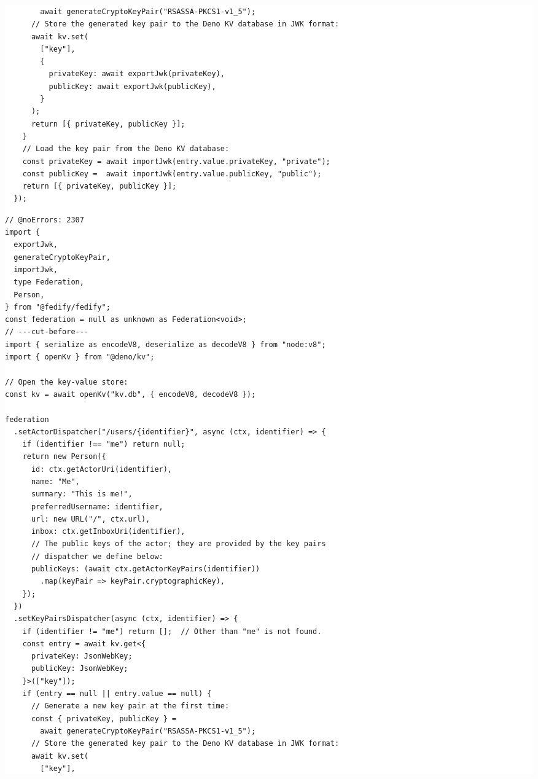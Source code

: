 ~~~~ typescript{13-14,17-37} twoslash [Deno]
        await generateCryptoKeyPair("RSASSA-PKCS1-v1_5");
      // Store the generated key pair to the Deno KV database in JWK format:
      await kv.set(
        ["key"],
        {
          privateKey: await exportJwk(privateKey),
          publicKey: await exportJwk(publicKey),
        }
      );
      return [{ privateKey, publicKey }];
    }
    // Load the key pair from the Deno KV database:
    const privateKey = await importJwk(entry.value.privateKey, "private");
    const publicKey =  await importJwk(entry.value.publicKey, "public");
    return [{ privateKey, publicKey }];
  });
~~~~

~~~~ typescript{15-16,19-39} twoslash [Bun]
// @noErrors: 2307
import {
  exportJwk,
  generateCryptoKeyPair,
  importJwk,
  type Federation,
  Person,
} from "@fedify/fedify";
const federation = null as unknown as Federation<void>;
// ---cut-before---
import { serialize as encodeV8, deserialize as decodeV8 } from "node:v8";
import { openKv } from "@deno/kv";

// Open the key-value store:
const kv = await openKv("kv.db", { encodeV8, decodeV8 });

federation
  .setActorDispatcher("/users/{identifier}", async (ctx, identifier) => {
    if (identifier !== "me") return null;
    return new Person({
      id: ctx.getActorUri(identifier),
      name: "Me",
      summary: "This is me!",
      preferredUsername: identifier,
      url: new URL("/", ctx.url),
      inbox: ctx.getInboxUri(identifier),
      // The public keys of the actor; they are provided by the key pairs
      // dispatcher we define below:
      publicKeys: (await ctx.getActorKeyPairs(identifier))
        .map(keyPair => keyPair.cryptographicKey),
    });
  })
  .setKeyPairsDispatcher(async (ctx, identifier) => {
    if (identifier != "me") return [];  // Other than "me" is not found.
    const entry = await kv.get<{
      privateKey: JsonWebKey;
      publicKey: JsonWebKey;
    }>(["key"]);
    if (entry == null || entry.value == null) {
      // Generate a new key pair at the first time:
      const { privateKey, publicKey } =
        await generateCryptoKeyPair("RSASSA-PKCS1-v1_5");
      // Store the generated key pair to the Deno KV database in JWK format:
      await kv.set(
        ["key"],
~~~~

[^2]: The actual version number may vary depending on the latest version of the
[Deno]: https://deno.com/
[Bun]: https://bun.sh/
[Node.js]: https://nodejs.org/
[`"unstable"`]: https://docs.deno.com/runtime/manual/tools/unstable_flags/#configuring-flags-in-deno.json
[`Temporal`]: https://tc39.es/proposal-temporal/docs/
[`"type": "module"`]: https://nodejs.org/api/packages.html#type
[tsx]: https://tsx.is/
[`Deno.serve()`]: https://docs.deno.com/api/deno/~/Deno.serve
[`Bun.serve()`]: https://bun.sh/docs/api/http#bun-serve
[`serve()`]: https://github.com/honojs/node-server?tab=readme-ov-file#usage
[`Request`]: https://developer.mozilla.org/en-US/docs/Web/API/Request
[`Response`]: https://developer.mozilla.org/en-US/docs/Web/API/Response
[@fedify/redis]: https://github.com/fedify-dev/redis
[`RedisKvStore`]: https://jsr.io/@fedify/redis/doc/kv/~/RedisKvStore
[@fedify/postgres]: https://github.com/fedify-dev/postgres
[`PostgresKvStore`]: https://jsr.io/@fedify/postgres/doc/kv/~/PostgresKvStore
[LogTape]: https://logtape.org/
[`configure()`]: https://jsr.io/@logtape/logtape/doc/~/configure
[^3]: It assumes that you have [curl] installed on your system.  If you don't
[curl]: https://curl.se/
[x-forwarded-fetch]: https://github.com/dahlia/x-forwarded-fetch
[inbox]: https://www.w3.org/TR/activitypub/#inbox
[Hono]: https://hono.dev/
[API reference]: https://jsr.io/@fedify/fedify
[Fedify community]: https://matrix.to/#/#fedify:matrix.org
[Discord server]: https://discord.gg/bhtwpzURwd
[GitHub Discussions]: https://github.com/fedify-dev/fedify/discussions
[Hono]: https://hono.dev/
[Fresh]: https://fresh.deno.dev/
[JSX]: https://facebook.github.io/jsx/
[한국어]: https://hackmd.io/@OKSUchun/fedify-tutorial-ko